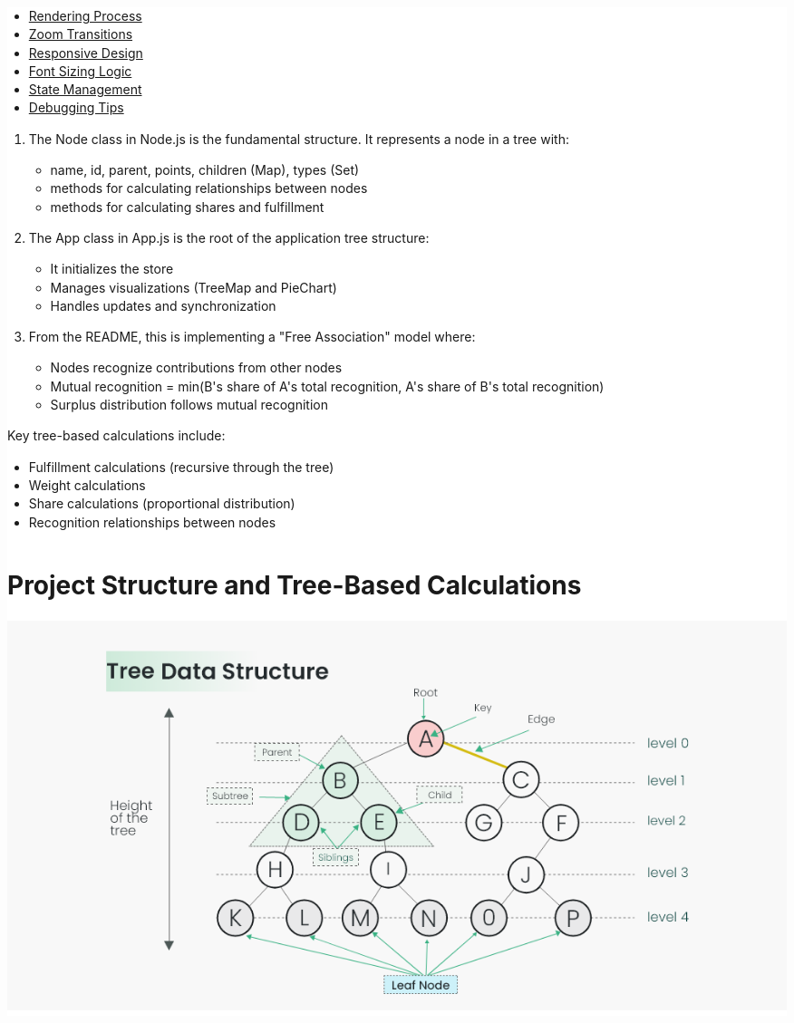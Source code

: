   - [Rendering Process](#rendering-process)
  - [Zoom Transitions](#zoom-transitions)
  - [Responsive Design](#responsive-design)
  - [Font Sizing Logic](#font-sizing-logic)
  - [State Management](#state-management)
  - [Debugging Tips](#debugging-tips)

1. The Node class in Node.js is the fundamental structure. It represents a node in a tree with:
   - name, id, parent, points, children (Map), types (Set)
   - methods for calculating relationships between nodes
   - methods for calculating shares and fulfillment

2. The App class in App.js is the root of the application tree structure:
   - It initializes the store
   - Manages visualizations (TreeMap and PieChart)
   - Handles updates and synchronization

3. From the README, this is implementing a "Free Association" model where:
   - Nodes recognize contributions from other nodes
   - Mutual recognition = min(B's share of A's total recognition, A's share of B's total recognition)
   - Surplus distribution follows mutual recognition

Key tree-based calculations include:
- Fulfillment calculations (recursive through the tree)
- Weight calculations
- Share calculations (proportional distribution)
- Recognition relationships between nodes

# Project Structure and Tree-Based Calculations

![Tree Structure](./resources/tree.png)
